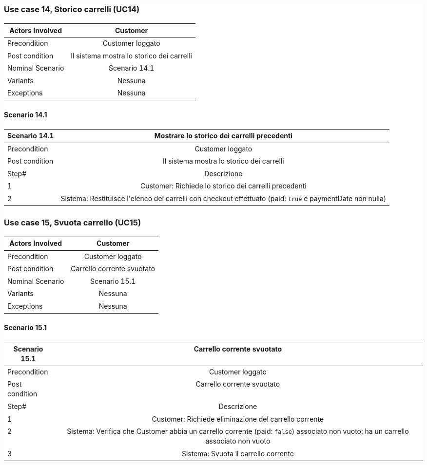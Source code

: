 
### Use case 14, Storico carrelli (UC14)

| Actors Involved        | Customer |
| ------------- |:-------------:| 
|  Precondition     | Customer loggato |
|  Post condition     | Il sistema mostra lo storico dei carrelli|
|  Nominal Scenario     | Scenario 14.1 |
|  Variants     | Nessuna |
|  Exceptions     | Nessuna |

#### Scenario 14.1 

| Scenario 14.1 | Mostrare lo storico dei carrelli precedenti |
| ------------- |:-------------:| 
|  Precondition     |  Customer loggato |
|  Post condition     |  Il sistema mostra lo storico dei carrelli |
| Step#        | Descrizione  |  
|  1     | Customer: Richiede lo storico dei carrelli precedenti |
|  2     | Sistema: Restituisce l'elenco dei carrelli con checkout effettuato (paid: `true` e paymentDate non nulla) |


### Use case 15, Svuota carrello (UC15)

| Actors Involved        | Customer |
| ------------- |:-------------:| 
|  Precondition     | Customer loggato |
|  Post condition     | Carrello corrente svuotato|
|  Nominal Scenario     | Scenario 15.1 |
|  Variants     | Nessuna |
|  Exceptions     | Nessuna |

#### Scenario 15.1 

| Scenario 15.1 | Carrello corrente svuotato |
| ------------- |:-------------:| 
|  Precondition     |  Customer loggato |
|  Post condition     |  Carrello corrente svuotato |
| Step#        | Descrizione  |  
|  1     | Customer: Richiede eliminazione del carrello corrente |
|  2     | Sistema: Verifica che Customer abbia un carrello corrente (paid: `false`) associato non vuoto: ha un carrello associato non vuoto |
| 3      | Sistema: Svuota il carrello corrente |
